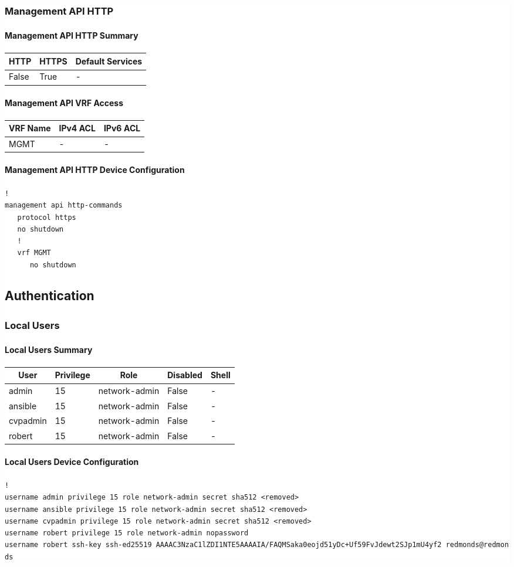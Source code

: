 ### Management API HTTP

#### Management API HTTP Summary

| HTTP | HTTPS | Default Services |
| ---- | ----- | ---------------- |
| False | True | - |

#### Management API VRF Access

| VRF Name | IPv4 ACL | IPv6 ACL |
| -------- | -------- | -------- |
| MGMT | - | - |

#### Management API HTTP Device Configuration

```eos
!
management api http-commands
   protocol https
   no shutdown
   !
   vrf MGMT
      no shutdown
```

## Authentication

### Local Users

#### Local Users Summary

| User | Privilege | Role | Disabled | Shell |
| ---- | --------- | ---- | -------- | ----- |
| admin | 15 | network-admin | False | - |
| ansible | 15 | network-admin | False | - |
| cvpadmin | 15 | network-admin | False | - |
| robert | 15 | network-admin | False | - |

#### Local Users Device Configuration

```eos
!
username admin privilege 15 role network-admin secret sha512 <removed>
username ansible privilege 15 role network-admin secret sha512 <removed>
username cvpadmin privilege 15 role network-admin secret sha512 <removed>
username robert privilege 15 role network-admin nopassword
username robert ssh-key ssh-ed25519 AAAAC3NzaC1lZDI1NTE5AAAAIA/FAQMSaka0eojd51yDc+Uf59FvJdewt2SJp1mU4yf2 redmonds@redmonds
```
